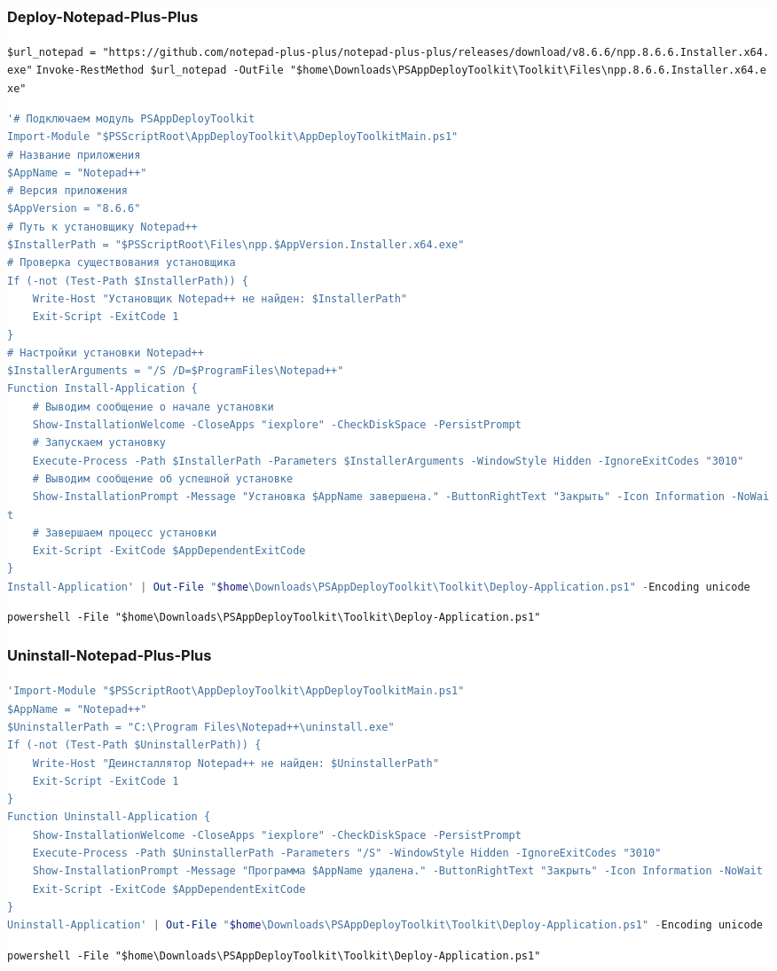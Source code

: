 ### Deploy-Notepad-Plus-Plus

`$url_notepad = "https://github.com/notepad-plus-plus/notepad-plus-plus/releases/download/v8.6.6/npp.8.6.6.Installer.x64.exe"` 
`Invoke-RestMethod $url_notepad -OutFile "$home\Downloads\PSAppDeployToolkit\Toolkit\Files\npp.8.6.6.Installer.x64.exe"`
```PowerShell
'# Подключаем модуль PSAppDeployToolkit
Import-Module "$PSScriptRoot\AppDeployToolkit\AppDeployToolkitMain.ps1"
# Название приложения
$AppName = "Notepad++"
# Версия приложения
$AppVersion = "8.6.6"
# Путь к установщику Notepad++
$InstallerPath = "$PSScriptRoot\Files\npp.$AppVersion.Installer.x64.exe"
# Проверка существования установщика
If (-not (Test-Path $InstallerPath)) {
    Write-Host "Установщик Notepad++ не найден: $InstallerPath"
    Exit-Script -ExitCode 1
}
# Настройки установки Notepad++
$InstallerArguments = "/S /D=$ProgramFiles\Notepad++"
Function Install-Application {
    # Выводим сообщение о начале установки
    Show-InstallationWelcome -CloseApps "iexplore" -CheckDiskSpace -PersistPrompt
    # Запускаем установку
    Execute-Process -Path $InstallerPath -Parameters $InstallerArguments -WindowStyle Hidden -IgnoreExitCodes "3010"
    # Выводим сообщение об успешной установке
    Show-InstallationPrompt -Message "Установка $AppName завершена." -ButtonRightText "Закрыть" -Icon Information -NoWait
    # Завершаем процесс установки
    Exit-Script -ExitCode $AppDependentExitCode
}
Install-Application' | Out-File "$home\Downloads\PSAppDeployToolkit\Toolkit\Deploy-Application.ps1" -Encoding unicode
```
`powershell -File "$home\Downloads\PSAppDeployToolkit\Toolkit\Deploy-Application.ps1"`

### Uninstall-Notepad-Plus-Plus

```PowerShell
'Import-Module "$PSScriptRoot\AppDeployToolkit\AppDeployToolkitMain.ps1"
$AppName = "Notepad++"
$UninstallerPath = "C:\Program Files\Notepad++\uninstall.exe"
If (-not (Test-Path $UninstallerPath)) {
    Write-Host "Деинсталлятор Notepad++ не найден: $UninstallerPath"
    Exit-Script -ExitCode 1
}
Function Uninstall-Application {
    Show-InstallationWelcome -CloseApps "iexplore" -CheckDiskSpace -PersistPrompt
    Execute-Process -Path $UninstallerPath -Parameters "/S" -WindowStyle Hidden -IgnoreExitCodes "3010"
    Show-InstallationPrompt -Message "Программа $AppName удалена." -ButtonRightText "Закрыть" -Icon Information -NoWait
    Exit-Script -ExitCode $AppDependentExitCode
}
Uninstall-Application' | Out-File "$home\Downloads\PSAppDeployToolkit\Toolkit\Deploy-Application.ps1" -Encoding unicode
```
`powershell -File "$home\Downloads\PSAppDeployToolkit\Toolkit\Deploy-Application.ps1"`

